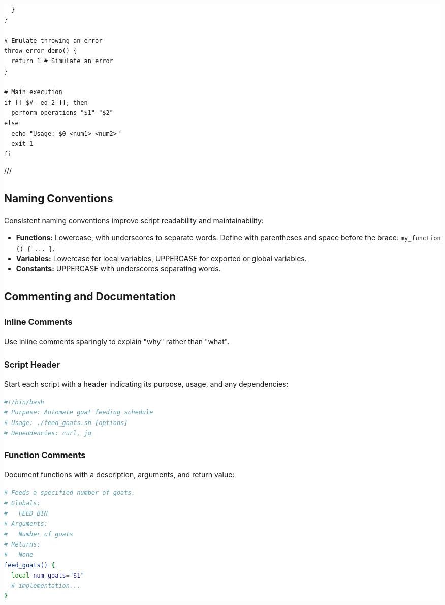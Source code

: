 ```shell
  }
}

# Emulate throwing an error
throw_error_demo() {
  return 1 # Simulate an error
}

# Main execution
if [[ $# -eq 2 ]]; then
  perform_operations "$1" "$2"
else
  echo "Usage: $0 <num1> <num2>"
  exit 1
fi
```
///

## Naming Conventions

Consistent naming conventions improve script readability and maintainability:

- **Functions:** Lowercase, with underscores to separate words. Define with parentheses and space
  before the brace: `my_function() { ... }`.
- **Variables:** Lowercase for local variables, UPPERCASE for exported or global variables.
- **Constants:** UPPERCASE with underscores separating words.

## Commenting and Documentation

### Inline Comments

Use inline comments sparingly to explain "why" rather than "what".

### Script Header

Start each script with a header indicating its purpose, usage, and any dependencies:

```bash
#!/bin/bash
# Purpose: Automate goat feeding schedule
# Usage: ./feed_goats.sh [options]
# Dependencies: curl, jq
```

### Function Comments

Document functions with a description, arguments, and return value:

```bash
# Feeds a specified number of goats.
# Globals:
#   FEED_BIN
# Arguments:
#   Number of goats
# Returns:
#   None
feed_goats() {
  local num_goats="$1"
  # implementation...
}
```


[//]: # (@formatter:off)
[//]: # (@formatter:on)
[FOUNDATION]: ../foundation.md
[FORMATTING]: ../foundation.md#formatting
[NAMING]: ../foundation.md#naming-conventions
[DOCS]: ../foundation.md#documentation-and-comments